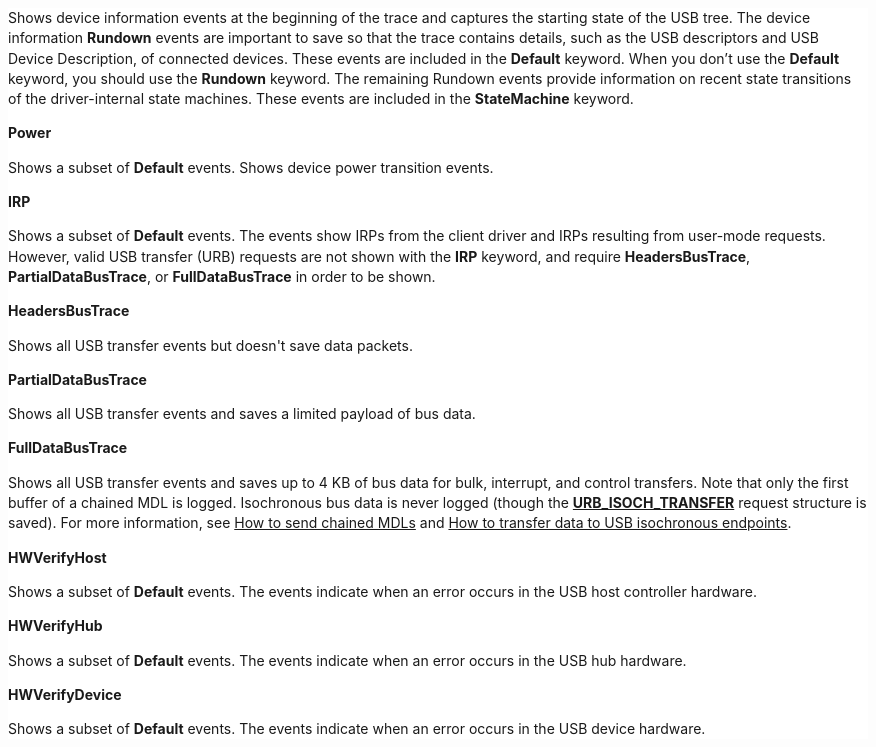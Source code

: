 <td><p>Shows device information events at the beginning of the trace and captures the starting state of the USB tree. The device information <strong>Rundown</strong> events are important to save so that the trace contains details, such as the USB descriptors and USB Device Description, of connected devices. These events are included in the <strong>Default</strong> keyword. When you don’t use the <strong>Default</strong> keyword, you should use the <strong>Rundown</strong> keyword. The remaining Rundown events provide information on recent state transitions of the driver-internal state machines. These events are included in the <strong>StateMachine</strong> keyword.</p></td>
</tr>
<tr class="even">
<td><p><strong>Power</strong></p></td>
<td><p>Shows a subset of <strong>Default</strong> events. Shows device power transition events.</p></td>
</tr>
<tr class="odd">
<td><p><strong>IRP</strong></p></td>
<td><p>Shows a subset of <strong>Default</strong> events. The events show IRPs from the client driver and IRPs resulting from user-mode requests. However, valid USB transfer (URB) requests are not shown with the <strong>IRP</strong> keyword, and require <strong>HeadersBusTrace</strong>, <strong>PartialDataBusTrace</strong>, or <strong>FullDataBusTrace</strong> in order to be shown.</p></td>
</tr>
<tr class="even">
<td><p><strong>HeadersBusTrace</strong></p></td>
<td><p>Shows all USB transfer events but doesn't save data packets.</p></td>
</tr>
<tr class="odd">
<td><p><strong>PartialDataBusTrace</strong></p></td>
<td><p>Shows all USB transfer events and saves a limited payload of bus data.</p></td>
</tr>
<tr class="even">
<td><p><strong>FullDataBusTrace</strong></p></td>
<td><p>Shows all USB transfer events and saves up to 4 KB of bus data for bulk, interrupt, and control transfers. Note that only the first buffer of a chained MDL is logged. Isochronous bus data is never logged (though the <a href="https://docs.microsoft.com/windows-hardware/drivers/ddi/usb/ns-usb-_urb_isoch_transfer" data-raw-source="[&lt;strong&gt;URB_ISOCH_TRANSFER&lt;/strong&gt;](https://docs.microsoft.com/windows-hardware/drivers/ddi/usb/ns-usb-_urb_isoch_transfer)"><strong>URB_ISOCH_TRANSFER</strong></a> request structure is saved). For more information, see <a href="how-to-send-chained-mdls.md" data-raw-source="[How to send chained MDLs](how-to-send-chained-mdls.md)">How to send chained MDLs</a> and <a href="transfer-data-to-isochronous-endpoints.md" data-raw-source="[How to transfer data to USB isochronous endpoints](transfer-data-to-isochronous-endpoints.md)">How to transfer data to USB isochronous endpoints</a>.</p></td>
</tr>
<tr class="odd">
<td><p><strong>HWVerifyHost</strong></p></td>
<td><p>Shows a subset of <strong>Default</strong> events. The events indicate when an error occurs in the USB host controller hardware.</p></td>
</tr>
<tr class="even">
<td><p><strong>HWVerifyHub</strong></p></td>
<td><p>Shows a subset of <strong>Default</strong> events. The events indicate when an error occurs in the USB hub hardware.</p></td>
</tr>
<tr class="odd">
<td><p><strong>HWVerifyDevice</strong></p></td>
<td><p>Shows a subset of <strong>Default</strong> events. The events indicate when an error occurs in the USB device hardware.</p></td>
</tr>
</tbody>
</table>

